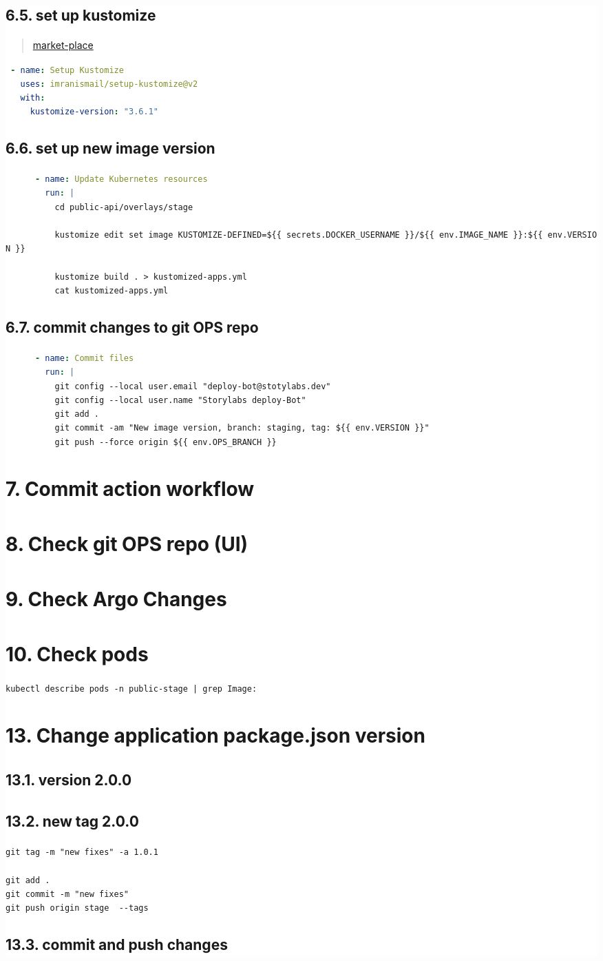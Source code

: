 ## 6.5. set up kustomize
>[market-place](https://github.com/marketplace/actions/setup-kustomize)
```yaml
 - name: Setup Kustomize
   uses: imranismail/setup-kustomize@v2
   with:
     kustomize-version: "3.6.1"
```

## 6.6. set up new image version
```yaml
      - name: Update Kubernetes resources
        run: |
          cd public-api/overlays/stage

          kustomize edit set image KUSTOMIZE-DEFINED=${{ secrets.DOCKER_USERNAME }}/${{ env.IMAGE_NAME }}:${{ env.VERSION }}

          kustomize build . > kustomized-apps.yml
          cat kustomized-apps.yml
```

## 6.7. commit changes to git OPS repo
```yaml
      - name: Commit files
        run: |
          git config --local user.email "deploy-bot@stotylabs.dev"
          git config --local user.name "Storylabs deploy-Bot"
          git add .
          git commit -am "New image version, branch: staging, tag: ${{ env.VERSION }}"
          git push --force origin ${{ env.OPS_BRANCH }}
```

# 7. Commit action workflow
# 8. Check git OPS repo (UI)
# 9. Check Argo Changes
# 10. Check pods
```
kubectl describe pods -n public-stage | grep Image:
```
# 13. Change application package.json version
## 13.1. version 2.0.0
## 13.2. new tag 2.0.0
```
git tag -m "new fixes" -a 1.0.1

git add .
git commit -m "new fixes"
git push origin stage  --tags
```
## 13.3. commit and push changes
